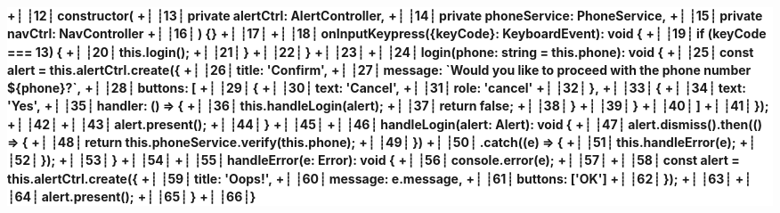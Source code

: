 <b>+┊  ┊12┊  constructor(</b>
<b>+┊  ┊13┊    private alertCtrl: AlertController,</b>
<b>+┊  ┊14┊    private phoneService: PhoneService,</b>
<b>+┊  ┊15┊    private navCtrl: NavController</b>
<b>+┊  ┊16┊  ) {}</b>
<b>+┊  ┊17┊</b>
<b>+┊  ┊18┊  onInputKeypress({keyCode}: KeyboardEvent): void {</b>
<b>+┊  ┊19┊    if (keyCode &#x3D;&#x3D;&#x3D; 13) {</b>
<b>+┊  ┊20┊      this.login();</b>
<b>+┊  ┊21┊    }</b>
<b>+┊  ┊22┊  }</b>
<b>+┊  ┊23┊</b>
<b>+┊  ┊24┊  login(phone: string &#x3D; this.phone): void {</b>
<b>+┊  ┊25┊    const alert &#x3D; this.alertCtrl.create({</b>
<b>+┊  ┊26┊      title: &#x27;Confirm&#x27;,</b>
<b>+┊  ┊27┊      message: &#x60;Would you like to proceed with the phone number ${phone}?&#x60;,</b>
<b>+┊  ┊28┊      buttons: [</b>
<b>+┊  ┊29┊        {</b>
<b>+┊  ┊30┊          text: &#x27;Cancel&#x27;,</b>
<b>+┊  ┊31┊          role: &#x27;cancel&#x27;</b>
<b>+┊  ┊32┊        },</b>
<b>+┊  ┊33┊        {</b>
<b>+┊  ┊34┊          text: &#x27;Yes&#x27;,</b>
<b>+┊  ┊35┊          handler: () &#x3D;&gt; {</b>
<b>+┊  ┊36┊            this.handleLogin(alert);</b>
<b>+┊  ┊37┊            return false;</b>
<b>+┊  ┊38┊          }</b>
<b>+┊  ┊39┊        }</b>
<b>+┊  ┊40┊      ]</b>
<b>+┊  ┊41┊    });</b>
<b>+┊  ┊42┊</b>
<b>+┊  ┊43┊    alert.present();</b>
<b>+┊  ┊44┊  }</b>
<b>+┊  ┊45┊</b>
<b>+┊  ┊46┊  handleLogin(alert: Alert): void {</b>
<b>+┊  ┊47┊    alert.dismiss().then(() &#x3D;&gt; {</b>
<b>+┊  ┊48┊      return this.phoneService.verify(this.phone);</b>
<b>+┊  ┊49┊    })</b>
<b>+┊  ┊50┊    .catch((e) &#x3D;&gt; {</b>
<b>+┊  ┊51┊      this.handleError(e);</b>
<b>+┊  ┊52┊    });</b>
<b>+┊  ┊53┊  }</b>
<b>+┊  ┊54┊</b>
<b>+┊  ┊55┊  handleError(e: Error): void {</b>
<b>+┊  ┊56┊    console.error(e);</b>
<b>+┊  ┊57┊</b>
<b>+┊  ┊58┊    const alert &#x3D; this.alertCtrl.create({</b>
<b>+┊  ┊59┊      title: &#x27;Oops!&#x27;,</b>
<b>+┊  ┊60┊      message: e.message,</b>
<b>+┊  ┊61┊      buttons: [&#x27;OK&#x27;]</b>
<b>+┊  ┊62┊    });</b>
<b>+┊  ┊63┊</b>
<b>+┊  ┊64┊    alert.present();</b>
<b>+┊  ┊65┊  }</b>
<b>+┊  ┊66┊}</b>
</pre>


[{]: <helper> (diffStep 7.2)
[}]: #
[{]: <helper> (diffStep 7.3)
[}]: #
[{]: <helper> (diffStep 7.4)
[}]: #
[{]: <helper> (diffStep 7.6)
[}]: #
[{]: <helper> (diffStep 7.7)
[}]: #
[{]: <helper> (diffStep 7.8)
[}]: #
[{]: <helper> (diffStep 7.9)
[}]: #
[{]: <helper> (diffStep "7.10")
[}]: #
[{]: <helper> (diffStep 7.11)
[}]: #
[{]: <helper> (diffStep 7.12)
[}]: #
[{]: <helper> (diffStep 7.13)
[}]: #
[{]: <helper> (diffStep 7.14)
[}]: #
[{]: <helper> (diffStep 7.15)
[}]: #
[{]: <helper> (diffStep 7.16)
[}]: #
[{]: <helper> (diffStep 7.17)
[}]: #
[{]: <helper> (diffStep 7.18)
[}]: #
[{]: <helper> (diffStep 7.19)
[}]: #
[{]: <helper> (diffStep "7.20")
[}]: #
[{]: <helper> (diffStep 7.21)
[}]: #
[{]: <helper> (diffStep 7.23)
[}]: #
[{]: <helper> (diffStep 7.24)
[}]: #
[{]: <helper> (diffStep 7.25)
[}]: #
[{]: <helper> (diffStep 7.26)
[}]: #
[{]: <helper> (diffStep 7.27)
[}]: #
[{]: <helper> (diffStep 7.28)
[}]: #
[{]: <helper> (diffStep 7.29)
[}]: #
[{]: <helper> (diffStep "7.30")
[}]: #
[{]: <helper> (diffStep 7.31)
[}]: #
[{]: <helper> (diffStep 7.32)
[}]: #
[{]: <helper> (diffStep 7.33)
[}]: #
[{]: <helper> (diffStep 7.34)
[}]: #
[{]: <helper> (diffStep 7.35)
[}]: #
[{]: <helper> (diffStep 7.36)
[}]: #
[{]: <helper> (diffStep 7.37)
[}]: #
[{]: <helper> (diffStep 7.38)
[}]: #
[{]: <helper> (navStep nextRef="https://angular-meteor.com/tutorials/whatsapp2/ionic/chats-mutations" prevRef="https://angular-meteor.com/tutorials/whatsapp2/ionic/messages-page")
[}]: #